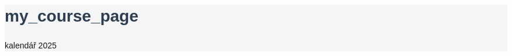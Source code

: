 # my_course_page
kalendář 2025

<!DOCTYPE html>

<html lang="cs">

<head>

  <meta charset="UTF-8" />

  <title>Přehled kurzu</title>

  <style>

    body {

      font-family: Arial, sans-serif;

      margin: 40px;

      background-color: #f5f5f5;

    }

    h1 {

      color: #2c3e50;

    }

    table {

      border-collapse: collapse;

      width: 100%;

      background-color: white;

    }

    th, td {

      border: 1px solid #ddd;

      padding: 12px;

      text-align: left;

    }

    th {

      background-color: #3498db;

      color: white;

    }

    tr:nth-child(even) {

      background-color: #f9f9f9;
